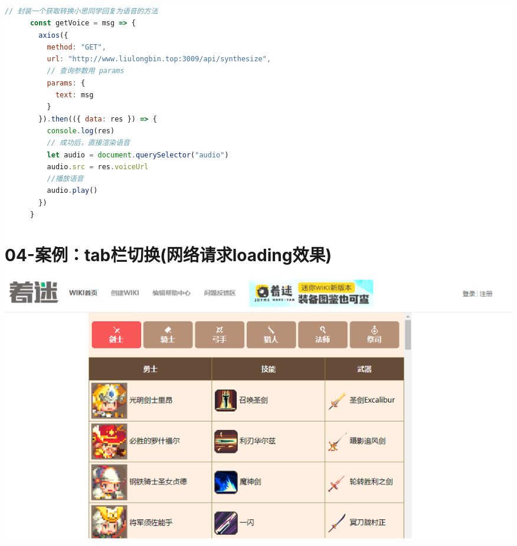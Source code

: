 ```javascript
// 封装一个获取转换小思同学回复为语音的方法
      const getVoice = msg => {
        axios({
          method: "GET",
          url: "http://www.liulongbin.top:3009/api/synthesize",
          // 查询参数用 params
          params: {
            text: msg
          }
        }).then(({ data: res }) => {
          console.log(res)
          // 成功后，直接渲染语音
          let audio = document.querySelector("audio")
          audio.src = res.voiceUrl
          //播放语音
          audio.play()
        })
      }
```



# 04-案例：tab栏切换(网络请求loading效果)

![1647253031301](day02.assets/1647253031301.png)
